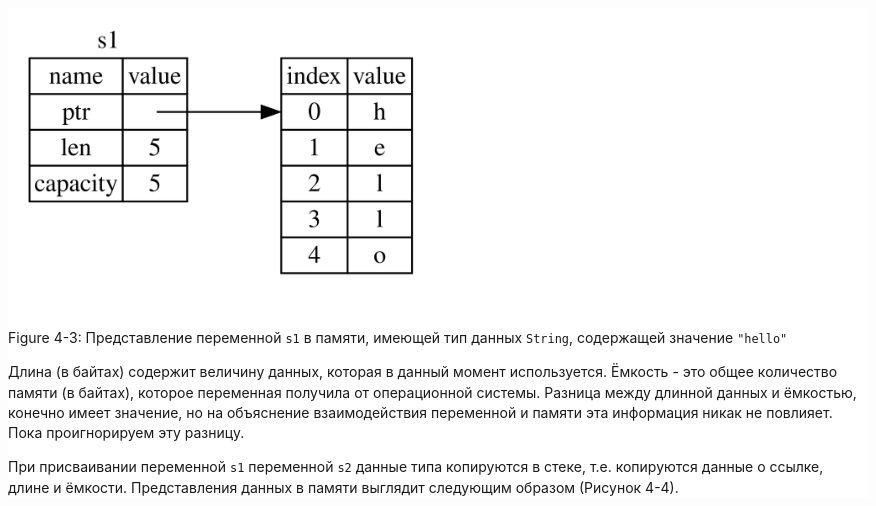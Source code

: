 <img alt="String in memory" src="img/trpl04-01.svg" class="center" style="width: 50%;" />

<span class="caption">Figure 4-3: Представление переменной `s1` в памяти, имеющей
 тип данных `String`, содержащей значение `"hello"`</span>

 Длина (в байтах) содержит величину данных, которая в данный момент используется.
 Ёмкость - это общее количество памяти (в байтах), которое переменная получила от
 операционной системы. Разница между длинной данных и ёмкостью, конечно имеет значение,
 но на объяснение взаимодействия переменной и памяти эта информация никак не повлияет.
 Пока проигнорируем эту разницу.

 При присваивании переменной `s1` переменной `s2` данные типа копируются в стеке,
 т.е. копируются данные о ссылке, длине и ёмкости. Представления данных в памяти
 выглядит следующим образом (Рисунок 4-4).
